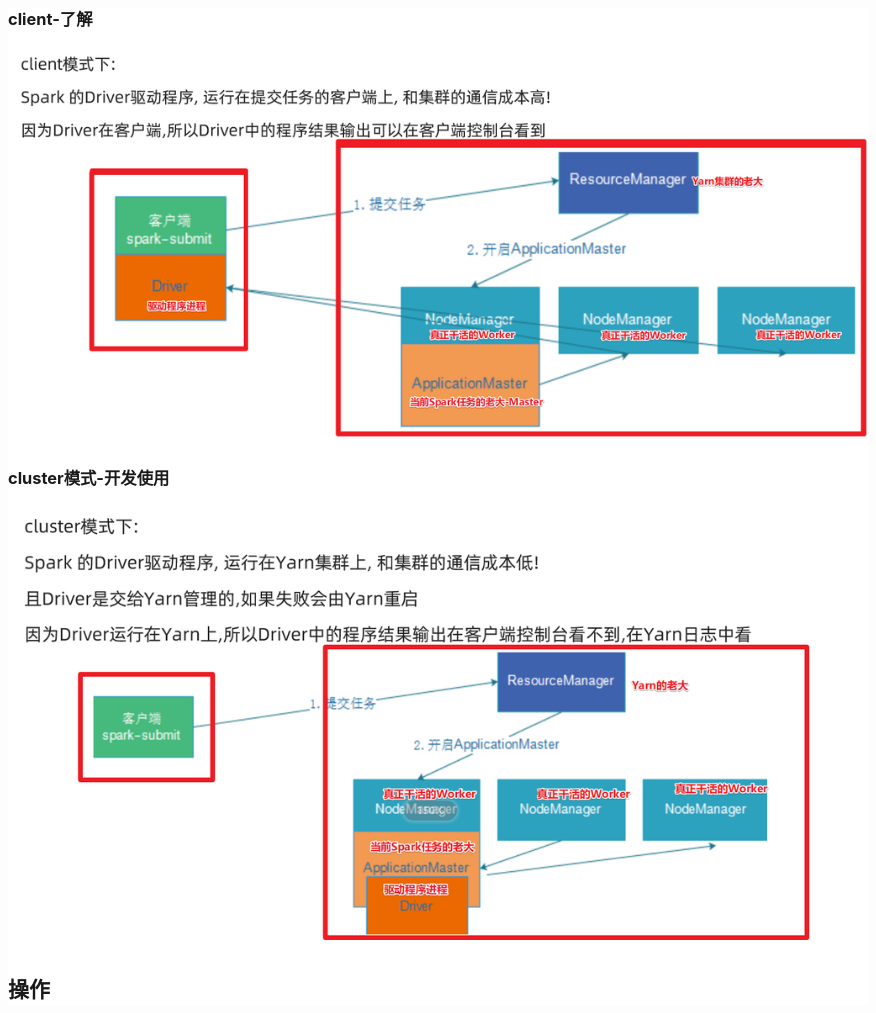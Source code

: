 ### client-了解

![1609558928933](Spark-day01.assets/1609558928933.png)

### cluster模式-开发使用

![1609559145839](Spark-day01.assets/1609559145839.png)

## 操作
